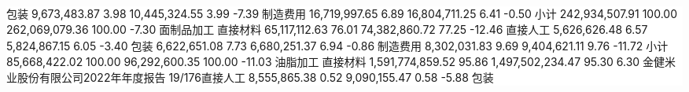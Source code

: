 包装
9,673,483.87
3.98
10,445,324.55
3.99
-7.39
制造费用
16,719,997.65
6.89
16,804,711.25
6.41
-0.50
小计
242,934,507.91
100.00
262,069,079.36
100.00
-7.30
面制品加工
直接材料
65,117,112.63
76.01
74,382,860.72
77.25
-12.46
直接人工
5,626,626.48
6.57
5,824,867.15
6.05
-3.40
包装
6,622,651.08
7.73
6,680,251.37
6.94
-0.86
制造费用
8,302,031.83
9.69
9,404,621.11
9.76
-11.72
小计
85,668,422.02
100.00
96,292,600.35
100.00
-11.03
油脂加工
直接材料
1,591,774,859.52
95.86
1,497,502,234.47
95.30
6.30
金健米业股份有限公司2022年年度报告
19/176直接人工
8,555,865.38
0.52
9,090,155.47
0.58
-5.88
包装